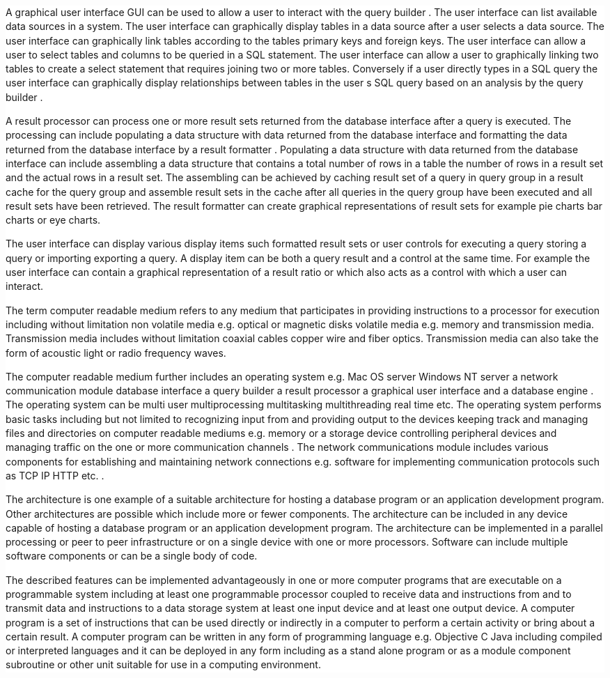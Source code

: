 A graphical user interface GUI can be used to allow a user to interact with the query builder . The user interface can list available data sources in a system. The user interface can graphically display tables in a data source after a user selects a data source. The user interface can graphically link tables according to the tables primary keys and foreign keys. The user interface can allow a user to select tables and columns to be queried in a SQL statement. The user interface can allow a user to graphically linking two tables to create a select statement that requires joining two or more tables. Conversely if a user directly types in a SQL query the user interface can graphically display relationships between tables in the user s SQL query based on an analysis by the query builder .

A result processor can process one or more result sets returned from the database interface after a query is executed. The processing can include populating a data structure with data returned from the database interface and formatting the data returned from the database interface by a result formatter . Populating a data structure with data returned from the database interface can include assembling a data structure that contains a total number of rows in a table the number of rows in a result set and the actual rows in a result set. The assembling can be achieved by caching result set of a query in query group in a result cache for the query group and assemble result sets in the cache after all queries in the query group have been executed and all result sets have been retrieved. The result formatter can create graphical representations of result sets for example pie charts bar charts or eye charts.

The user interface can display various display items such formatted result sets or user controls for executing a query storing a query or importing exporting a query. A display item can be both a query result and a control at the same time. For example the user interface can contain a graphical representation of a result ratio or which also acts as a control with which a user can interact.

The term computer readable medium refers to any medium that participates in providing instructions to a processor for execution including without limitation non volatile media e.g. optical or magnetic disks volatile media e.g. memory and transmission media. Transmission media includes without limitation coaxial cables copper wire and fiber optics. Transmission media can also take the form of acoustic light or radio frequency waves.

The computer readable medium further includes an operating system e.g. Mac OS server Windows NT server a network communication module database interface a query builder a result processor a graphical user interface and a database engine . The operating system can be multi user multiprocessing multitasking multithreading real time etc. The operating system performs basic tasks including but not limited to recognizing input from and providing output to the devices keeping track and managing files and directories on computer readable mediums e.g. memory or a storage device controlling peripheral devices and managing traffic on the one or more communication channels . The network communications module includes various components for establishing and maintaining network connections e.g. software for implementing communication protocols such as TCP IP HTTP etc. .

The architecture is one example of a suitable architecture for hosting a database program or an application development program. Other architectures are possible which include more or fewer components. The architecture can be included in any device capable of hosting a database program or an application development program. The architecture can be implemented in a parallel processing or peer to peer infrastructure or on a single device with one or more processors. Software can include multiple software components or can be a single body of code.

The described features can be implemented advantageously in one or more computer programs that are executable on a programmable system including at least one programmable processor coupled to receive data and instructions from and to transmit data and instructions to a data storage system at least one input device and at least one output device. A computer program is a set of instructions that can be used directly or indirectly in a computer to perform a certain activity or bring about a certain result. A computer program can be written in any form of programming language e.g. Objective C Java including compiled or interpreted languages and it can be deployed in any form including as a stand alone program or as a module component subroutine or other unit suitable for use in a computing environment.
